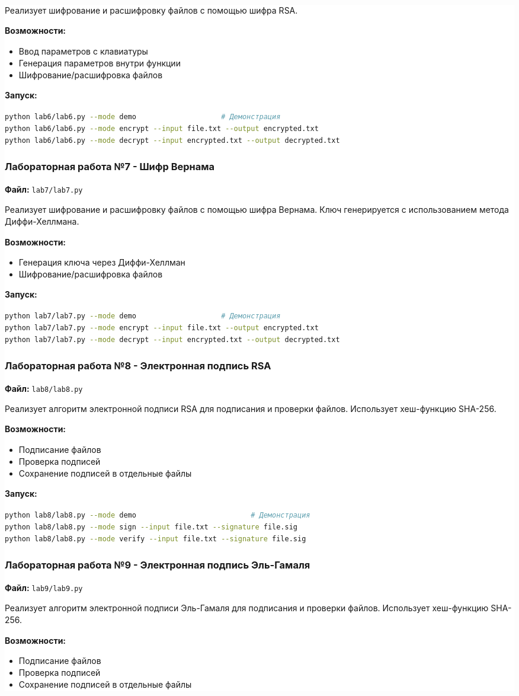 Реализует шифрование и расшифровку файлов с помощью шифра RSA.

**Возможности:**
- Ввод параметров с клавиатуры
- Генерация параметров внутри функции
- Шифрование/расшифровка файлов

**Запуск:**
```bash
python lab6/lab6.py --mode demo                    # Демонстрация
python lab6/lab6.py --mode encrypt --input file.txt --output encrypted.txt
python lab6/lab6.py --mode decrypt --input encrypted.txt --output decrypted.txt
```

### Лабораторная работа №7 - Шифр Вернама
**Файл:** `lab7/lab7.py`

Реализует шифрование и расшифровку файлов с помощью шифра Вернама. Ключ генерируется с использованием метода Диффи-Хеллмана.

**Возможности:**
- Генерация ключа через Диффи-Хеллман
- Шифрование/расшифровка файлов

**Запуск:**
```bash
python lab7/lab7.py --mode demo                    # Демонстрация
python lab7/lab7.py --mode encrypt --input file.txt --output encrypted.txt
python lab7/lab7.py --mode decrypt --input encrypted.txt --output decrypted.txt
```

### Лабораторная работа №8 - Электронная подпись RSA
**Файл:** `lab8/lab8.py`

Реализует алгоритм электронной подписи RSA для подписания и проверки файлов. Использует хеш-функцию SHA-256.

**Возможности:**
- Подписание файлов
- Проверка подписей
- Сохранение подписей в отдельные файлы

**Запуск:**
```bash
python lab8/lab8.py --mode demo                           # Демонстрация
python lab8/lab8.py --mode sign --input file.txt --signature file.sig
python lab8/lab8.py --mode verify --input file.txt --signature file.sig
```

### Лабораторная работа №9 - Электронная подпись Эль-Гамаля
**Файл:** `lab9/lab9.py`

Реализует алгоритм электронной подписи Эль-Гамаля для подписания и проверки файлов. Использует хеш-функцию SHA-256.

**Возможности:**
- Подписание файлов
- Проверка подписей
- Сохранение подписей в отдельные файлы

